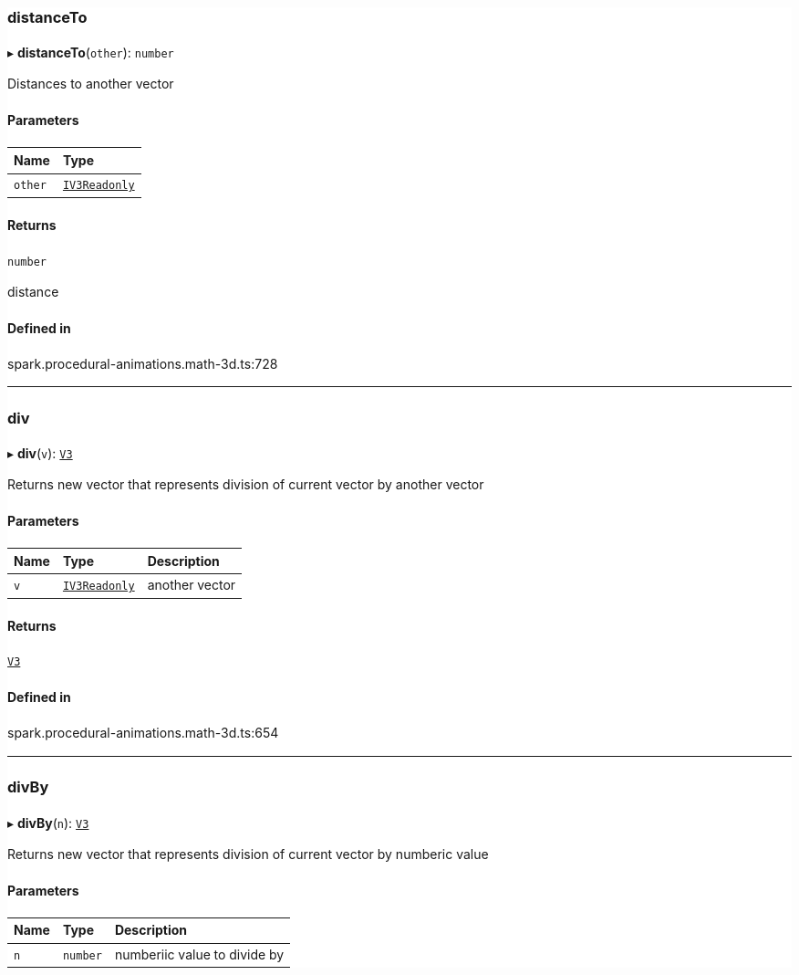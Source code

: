 ### distanceTo

▸ **distanceTo**(`other`): `number`

Distances to another vector

#### Parameters

| Name | Type |
| :------ | :------ |
| `other` | [`IV3Readonly`](IV3Readonly.md) |

#### Returns

`number`

distance

#### Defined in

spark.procedural-animations.math-3d.ts:728

___

### div

▸ **div**(`v`): [`V3`](../classes/V3.md)

Returns new vector that represents division of current vector by another vector

#### Parameters

| Name | Type | Description |
| :------ | :------ | :------ |
| `v` | [`IV3Readonly`](IV3Readonly.md) | another vector |

#### Returns

[`V3`](../classes/V3.md)

#### Defined in

spark.procedural-animations.math-3d.ts:654

___

### divBy

▸ **divBy**(`n`): [`V3`](../classes/V3.md)

Returns new vector that represents division of current vector by numberic value

#### Parameters

| Name | Type | Description |
| :------ | :------ | :------ |
| `n` | `number` | numberiic value to divide by |
